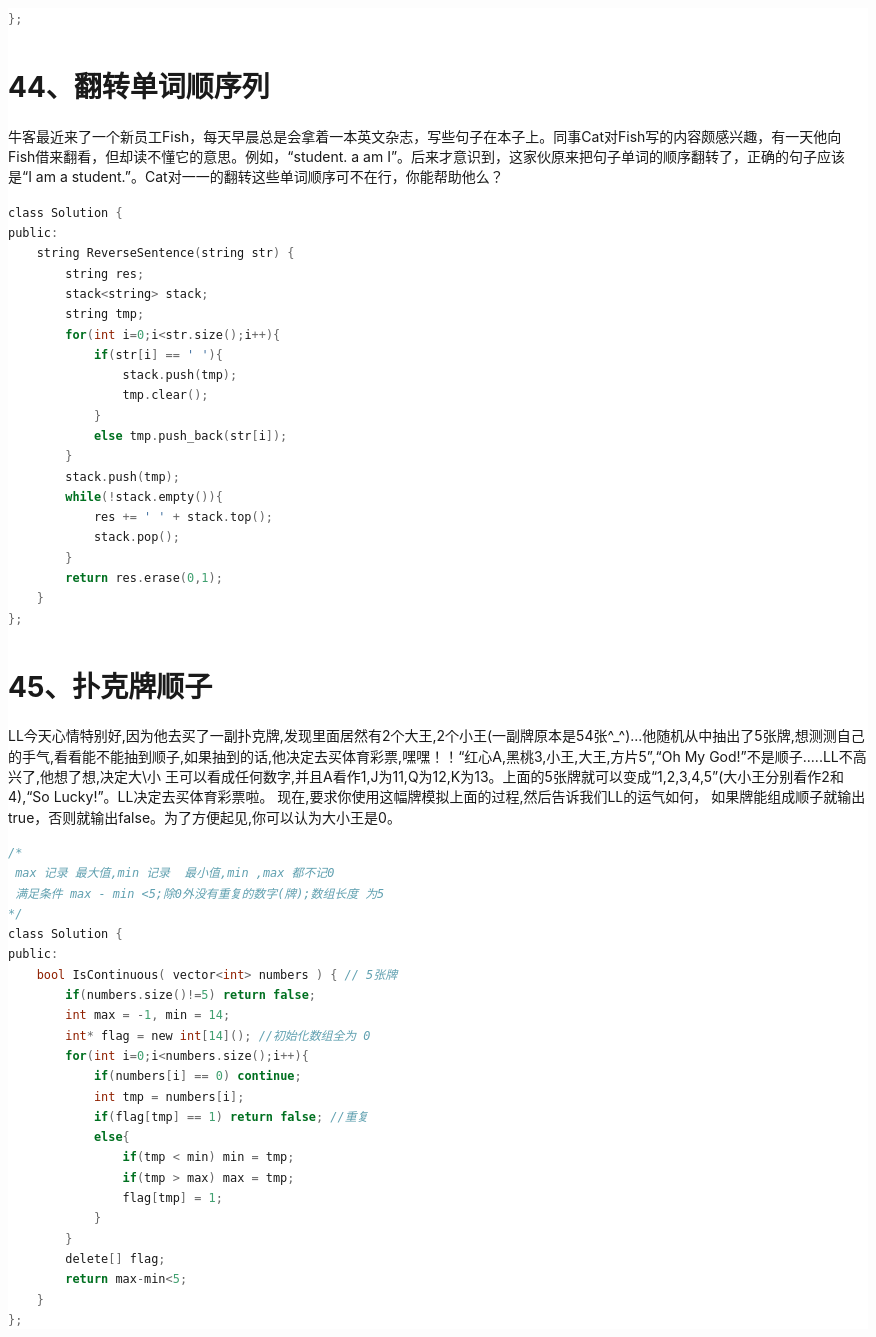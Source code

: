 ```c
};
```
# 44、翻转单词顺序列
牛客最近来了一个新员工Fish，每天早晨总是会拿着一本英文杂志，写些句子在本子上。同事Cat对Fish写的内容颇感兴趣，有一天他向Fish借来翻看，但却读不懂它的意思。例如，“student. a am I”。后来才意识到，这家伙原来把句子单词的顺序翻转了，正确的句子应该是“I am a student.”。Cat对一一的翻转这些单词顺序可不在行，你能帮助他么？
```c
class Solution {
public:
    string ReverseSentence(string str) {
        string res;
        stack<string> stack;
        string tmp;
        for(int i=0;i<str.size();i++){
            if(str[i] == ' '){
                stack.push(tmp);
                tmp.clear();
            }
            else tmp.push_back(str[i]);
        }
        stack.push(tmp);
        while(!stack.empty()){
            res += ' ' + stack.top();
            stack.pop();
        }
        return res.erase(0,1);
    }
};
```
# 45、扑克牌顺子
LL今天心情特别好,因为他去买了一副扑克牌,发现里面居然有2个大王,2个小王(一副牌原本是54张^_^)...他随机从中抽出了5张牌,想测测自己的手气,看看能不能抽到顺子,如果抽到的话,他决定去买体育彩票,嘿嘿！！“红心A,黑桃3,小王,大王,方片5”,“Oh My God!”不是顺子.....LL不高兴了,他想了想,决定大\小 王可以看成任何数字,并且A看作1,J为11,Q为12,K为13。上面的5张牌就可以变成“1,2,3,4,5”(大小王分别看作2和4),“So Lucky!”。LL决定去买体育彩票啦。 现在,要求你使用这幅牌模拟上面的过程,然后告诉我们LL的运气如何， 如果牌能组成顺子就输出true，否则就输出false。为了方便起见,你可以认为大小王是0。
```c
/*
 max 记录 最大值,min 记录  最小值,min ,max 都不记0
 满足条件 max - min <5;除0外没有重复的数字(牌);数组长度 为5
*/
class Solution {
public:
    bool IsContinuous( vector<int> numbers ) { // 5张牌
        if(numbers.size()!=5) return false;
        int max = -1, min = 14;
        int* flag = new int[14](); //初始化数组全为 0
        for(int i=0;i<numbers.size();i++){
            if(numbers[i] == 0) continue;
            int tmp = numbers[i];
            if(flag[tmp] == 1) return false; //重复
            else{
                if(tmp < min) min = tmp;
                if(tmp > max) max = tmp;
                flag[tmp] = 1;
            }
        }
        delete[] flag;
        return max-min<5;
    }
};
```